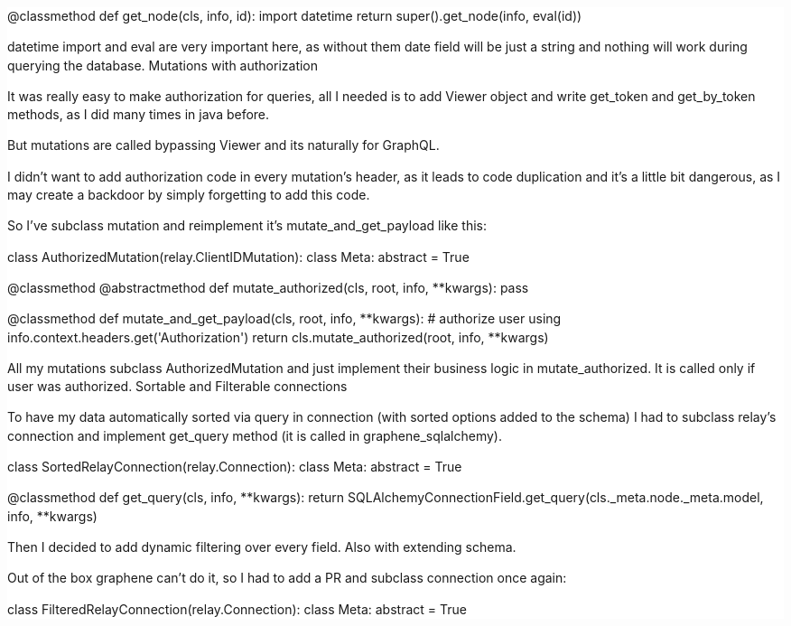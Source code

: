 @classmethod
def get_node(cls, info, id):
  import datetime
  return super().get_node(info, eval(id))

datetime import and eval are very important here, as without them date field will be just a string and nothing will work during querying the database.
Mutations with authorization

It was really easy to make authorization for queries, all I needed is to add Viewer object and write get_token and get_by_token methods, as I did many times in java before.

But mutations are called bypassing Viewer and its naturally for GraphQL.

I didn’t want to add authorization code in every mutation’s header, as it leads to code duplication and it’s a little bit dangerous, as I may create a backdoor by simply forgetting to add this code.

So I’ve subclass mutation and reimplement it’s mutate_and_get_payload like this:

class AuthorizedMutation(relay.ClientIDMutation):
  class Meta:
    abstract = True

  @classmethod
  @abstractmethod
  def mutate_authorized(cls, root, info, **kwargs):
    pass

  @classmethod
  def mutate_and_get_payload(cls, root, info, **kwargs):
    # authorize user using info.context.headers.get('Authorization')
    return cls.mutate_authorized(root, info, **kwargs)

All my mutations subclass AuthorizedMutation and just implement their business logic in mutate_authorized. It is called only if user was authorized.
Sortable and Filterable connections

To have my data automatically sorted via query in connection (with sorted options added to the schema) I had to subclass relay’s connection and implement get_query method (it is called in graphene_sqlalchemy).

class SortedRelayConnection(relay.Connection):
  class Meta:
    abstract = True

  @classmethod
  def get_query(cls, info, **kwargs):
    return SQLAlchemyConnectionField.get_query(cls._meta.node._meta.model, info, **kwargs)

Then I decided to add dynamic filtering over every field. Also with extending schema.

Out of the box graphene can’t do it, so I had to add a PR and subclass connection once again:

class FilteredRelayConnection(relay.Connection):
  class Meta:
    abstract = True
